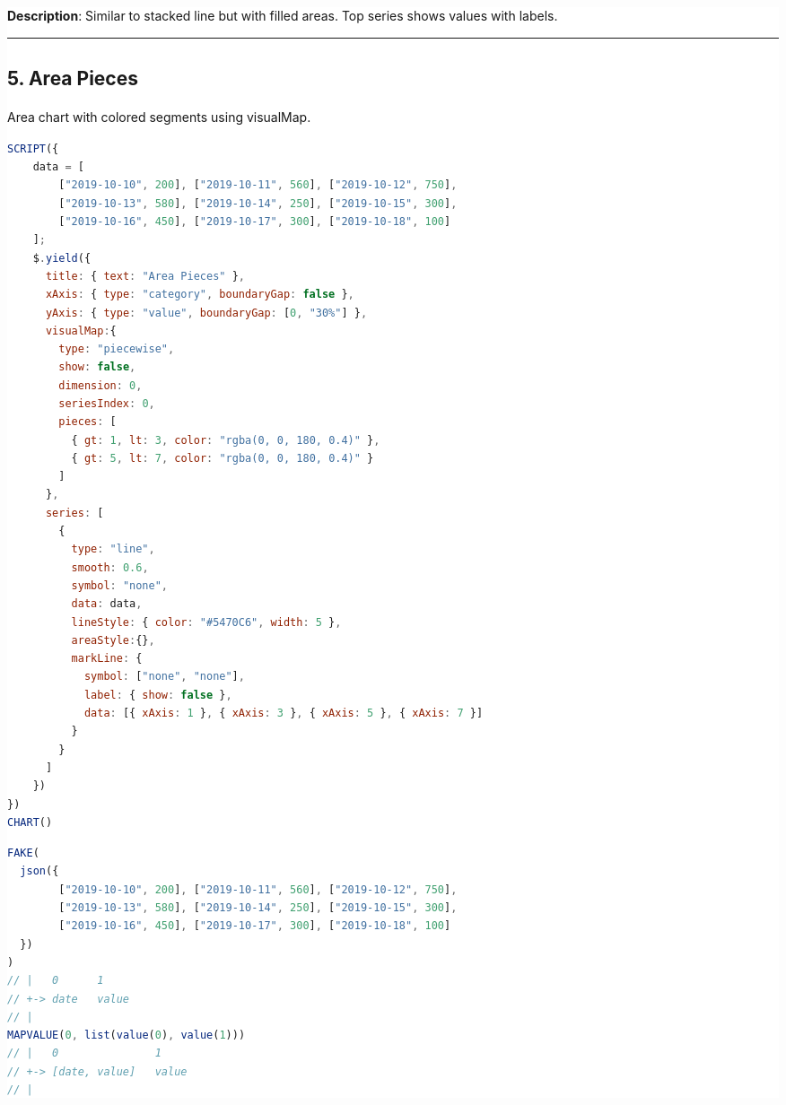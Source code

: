 **Description**: Similar to stacked line but with filled areas. Top series shows values with labels.

---

## 5. Area Pieces

Area chart with colored segments using visualMap.

```js
SCRIPT({
    data = [
        ["2019-10-10", 200], ["2019-10-11", 560], ["2019-10-12", 750],
        ["2019-10-13", 580], ["2019-10-14", 250], ["2019-10-15", 300],
        ["2019-10-16", 450], ["2019-10-17", 300], ["2019-10-18", 100]
    ];
    $.yield({
      title: { text: "Area Pieces" },
      xAxis: { type: "category", boundaryGap: false },
      yAxis: { type: "value", boundaryGap: [0, "30%"] },
      visualMap:{
        type: "piecewise",
        show: false,
        dimension: 0,
        seriesIndex: 0,
        pieces: [
          { gt: 1, lt: 3, color: "rgba(0, 0, 180, 0.4)" },
          { gt: 5, lt: 7, color: "rgba(0, 0, 180, 0.4)" }
        ]
      },
      series: [
        {
          type: "line",
          smooth: 0.6,
          symbol: "none",
          data: data,
          lineStyle: { color: "#5470C6", width: 5 },
          areaStyle:{},
          markLine: {
            symbol: ["none", "none"],
            label: { show: false },
            data: [{ xAxis: 1 }, { xAxis: 3 }, { xAxis: 5 }, { xAxis: 7 }]
          }
        }   
      ]
    })
})
CHART()
```

```js
FAKE(
  json({
        ["2019-10-10", 200], ["2019-10-11", 560], ["2019-10-12", 750],
        ["2019-10-13", 580], ["2019-10-14", 250], ["2019-10-15", 300],
        ["2019-10-16", 450], ["2019-10-17", 300], ["2019-10-18", 100]
  })
)
// |   0      1
// +-> date   value
// |
MAPVALUE(0, list(value(0), value(1)))
// |   0               1
// +-> [date, value]   value
// |
```